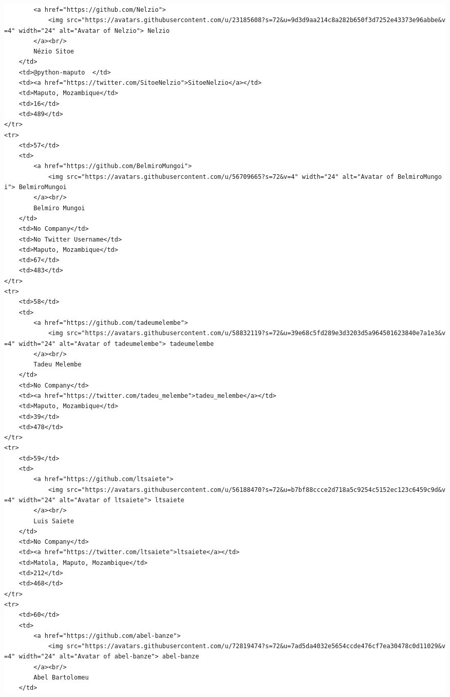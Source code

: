 			<a href="https://github.com/Nelzio">
				<img src="https://avatars.githubusercontent.com/u/23185608?s=72&u=9d3d9aa214c8a282b650f3d7252e43373e96abbe&v=4" width="24" alt="Avatar of Nelzio"> Nelzio
			</a><br/>
			Nézio Sitoe
		</td>
		<td>@python-maputo  </td>
		<td><a href="https://twitter.com/SitoeNelzio">SitoeNelzio</a></td>
		<td>Maputo, Mozambique</td>
		<td>16</td>
		<td>489</td>
	</tr>
	<tr>
		<td>57</td>
		<td>
			<a href="https://github.com/BelmiroMungoi">
				<img src="https://avatars.githubusercontent.com/u/56709665?s=72&v=4" width="24" alt="Avatar of BelmiroMungoi"> BelmiroMungoi
			</a><br/>
			Belmiro Mungoi
		</td>
		<td>No Company</td>
		<td>No Twitter Username</td>
		<td>Maputo, Mozambique</td>
		<td>67</td>
		<td>483</td>
	</tr>
	<tr>
		<td>58</td>
		<td>
			<a href="https://github.com/tadeumelembe">
				<img src="https://avatars.githubusercontent.com/u/58832119?s=72&u=39e68c5fd289e3d3203d5a964501623840e7a1e3&v=4" width="24" alt="Avatar of tadeumelembe"> tadeumelembe
			</a><br/>
			Tadeu Melembe
		</td>
		<td>No Company</td>
		<td><a href="https://twitter.com/tadeu_melembe">tadeu_melembe</a></td>
		<td>Maputo, Mozambique</td>
		<td>39</td>
		<td>478</td>
	</tr>
	<tr>
		<td>59</td>
		<td>
			<a href="https://github.com/ltsaiete">
				<img src="https://avatars.githubusercontent.com/u/56188470?s=72&u=b7bf88ccce2d718a5c9254c5152ec123c6459c9d&v=4" width="24" alt="Avatar of ltsaiete"> ltsaiete
			</a><br/>
			Luis Saiete
		</td>
		<td>No Company</td>
		<td><a href="https://twitter.com/ltsaiete">ltsaiete</a></td>
		<td>Matola, Maputo, Mozambique</td>
		<td>212</td>
		<td>468</td>
	</tr>
	<tr>
		<td>60</td>
		<td>
			<a href="https://github.com/abel-banze">
				<img src="https://avatars.githubusercontent.com/u/72819474?s=72&u=7ad5da4032e5654ccde476cf7ea30478c0d11029&v=4" width="24" alt="Avatar of abel-banze"> abel-banze
			</a><br/>
			Abel Bartolomeu
		</td>